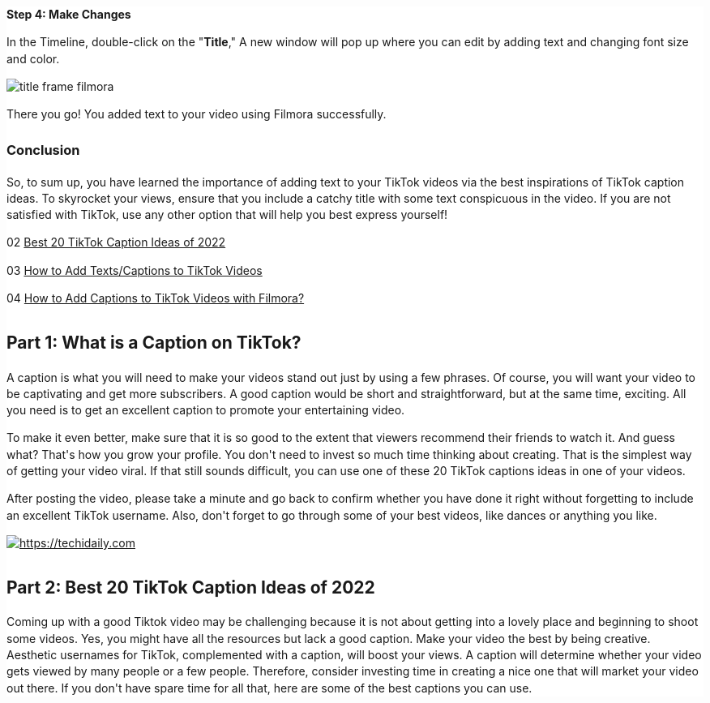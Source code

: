 **Step 4: Make Changes**

In the Timeline, double-click on the "**Title**," A new window will pop up where you can edit by adding text and changing font size and color.

![title frame filmora](https://images.wondershare.com/filmora/article-images/edit-tiktok-video-text-filmora.jpg)

There you go! You added text to your video using Filmora successfully.

### Conclusion

So, to sum up, you have learned the importance of adding text to your TikTok videos via the best inspirations of TikTok caption ideas. To skyrocket your views, ensure that you include a catchy title with some text conspicuous in the video. If you are not satisfied with TikTok, use any other option that will help you best express yourself!

02 [Best 20 TikTok Caption Ideas of 2022](#part2)

03 [How to Add Texts/Captions to TikTok Videos](#part3)

04 [How to Add Captions to TikTok Videos with Filmora?](#part4)

## Part 1: What is a Caption on TikTok?

A caption is what you will need to make your videos stand out just by using a few phrases. Of course, you will want your video to be captivating and get more subscribers. A good caption would be short and straightforward, but at the same time, exciting. All you need is to get an excellent caption to promote your entertaining video.

To make it even better, make sure that it is so good to the extent that viewers recommend their friends to watch it. And guess what? That's how you grow your profile. You don't need to invest so much time thinking about creating. That is the simplest way of getting your video viral. If that still sounds difficult, you can use one of these 20 TikTok captions ideas in one of your videos.

After posting the video, please take a minute and go back to confirm whether you have done it right without forgetting to include an excellent TikTok username. Also, don't forget to go through some of your best videos, like dances or anything you like.


<a href="https://aligracehair.sjv.io/c/5597632/2016129/19272" target="_top" id="2016129">
  <img src="//a.impactradius-go.com/display-ad/19272-2016129" border="0" alt="https://techidaily.com" width="300" height="90"/>
</a>
<img height="0" width="0" src="https://aligracehair.sjv.io/i/5597632/2016129/19272" style="position:absolute;visibility:hidden;" border="0" />


## Part 2: Best 20 TikTok Caption Ideas of 2022

Coming up with a good Tiktok video may be challenging because it is not about getting into a lovely place and beginning to shoot some videos. Yes, you might have all the resources but lack a good caption. Make your video the best by being creative. Aesthetic usernames for TikTok, complemented with a caption, will boost your views. A caption will determine whether your video gets viewed by many people or a few people. Therefore, consider investing time in creating a nice one that will market your video out there. If you don't have spare time for all that, here are some of the best captions you can use.
